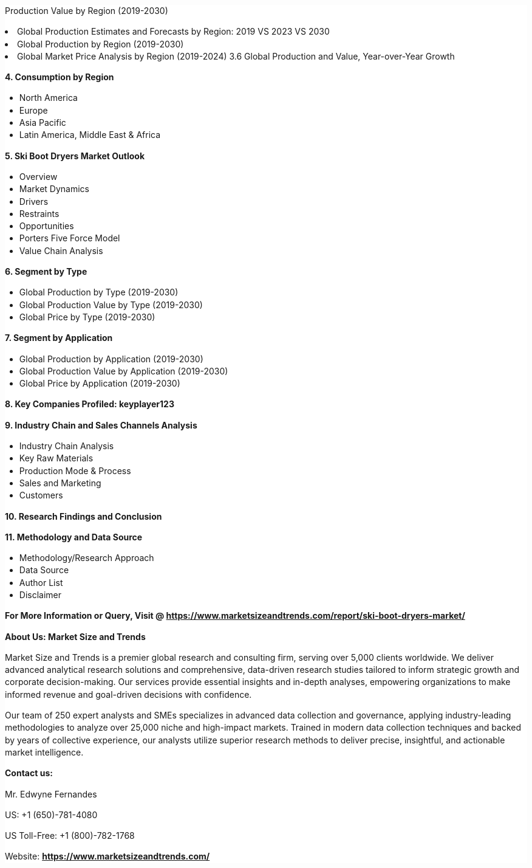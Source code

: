 Production Value by Region (2019-2030)</li><li>Global Production Estimates and Forecasts by Region: 2019 VS 2023 VS 2030</li><li>Global Production by Region (2019-2030)</li><li>Global Market Price Analysis by Region (2019-2024) 3.6 Global Production and Value, Year-over-Year Growth</li></ul><p><strong>4. Consumption by Region</strong></p><ul><li>North America</li><li>Europe</li><li>Asia Pacific</li><li>Latin America, Middle East &amp; Africa</li></ul><p><strong>5. Ski Boot Dryers Market Outlook</strong></p><ul><li>Overview</li><li>Market Dynamics</li><li>Drivers</li><li>Restraints</li><li>Opportunities</li><li>Porters Five Force Model</li><li>Value Chain Analysis&nbsp;</li></ul><p><strong>6. Segment by Type</strong></p><ul><li>Global Production by Type (2019-2030)</li><li>Global Production Value by Type (2019-2030)</li><li>Global Price by Type (2019-2030)</li></ul><p><strong>7. Segment by Application</strong></p><ul><li>Global Production by Application (2019-2030)</li><li>Global Production Value by Application (2019-2030)</li><li>Global Price by Application (2019-2030)</li></ul><p><strong>8. Key Companies Profiled: keyplayer123</strong></p><p><strong>9. Industry Chain and Sales Channels Analysis</strong></p><ul><li>Industry Chain Analysis</li><li>Key Raw Materials</li><li>Production Mode &amp; Process</li><li>Sales and Marketing</li><li>Customers</li></ul><p><strong>10. Research Findings and Conclusion</strong></p><p><strong>11. Methodology and Data Source</strong></p><ul><li>Methodology/Research Approach</li><li>Data Source</li><li>Author List</li><li>Disclaimer</li></ul></p><p><strong>For More Information or Query, Visit @ <a href="https://www.marketsizeandtrends.com/report/ski-boot-dryers-market/">https://www.marketsizeandtrends.com/report/ski-boot-dryers-market/</a></strong></p><p><strong>About Us: Market Size and Trends</strong></p><p>Market Size and Trends is a premier global research and consulting firm, serving over 5,000 clients worldwide. We deliver advanced analytical research solutions and comprehensive, data-driven research studies tailored to inform strategic growth and corporate decision-making. Our services provide essential insights and in-depth analyses, empowering organizations to make informed revenue and goal-driven decisions with confidence.</p><p>Our team of 250 expert analysts and SMEs specializes in advanced data collection and governance, applying industry-leading methodologies to analyze over 25,000 niche and high-impact markets. Trained in modern data collection techniques and backed by years of collective experience, our analysts utilize superior research methods to deliver precise, insightful, and actionable market intelligence.</p><p><strong>Contact us:</strong></p><p>Mr. Edwyne Fernandes</p><p>US: +1 (650)-781-4080</p><p>US Toll-Free: +1 (800)-782-1768</p><p>Website: <strong><a href="https://www.marketsizeandtrends.com/">https://www.marketsizeandtrends.com/</a></strong></p>
